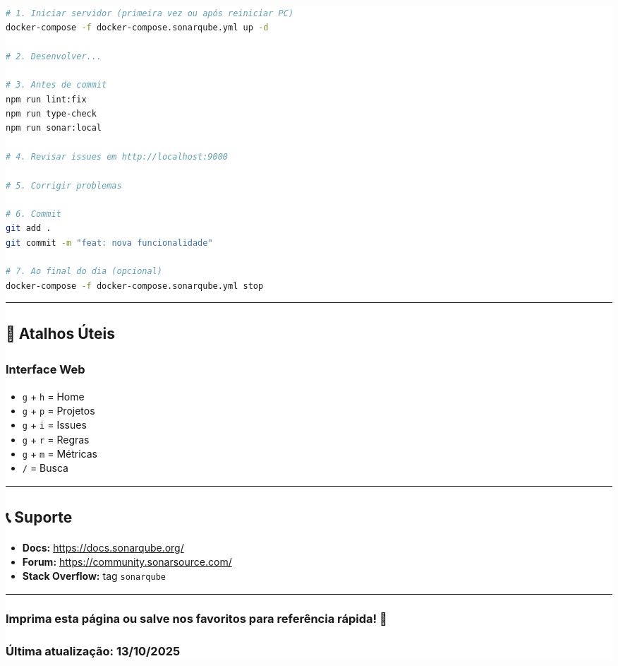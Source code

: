 ```bash
# 1. Iniciar servidor (primeira vez ou após reiniciar PC)
docker-compose -f docker-compose.sonarqube.yml up -d

# 2. Desenvolver...

# 3. Antes de commit
npm run lint:fix
npm run type-check
npm run sonar:local

# 4. Revisar issues em http://localhost:9000

# 5. Corrigir problemas

# 6. Commit
git add .
git commit -m "feat: nova funcionalidade"

# 7. Ao final do dia (opcional)
docker-compose -f docker-compose.sonarqube.yml stop
```

---

## 🔑 Atalhos Úteis

### Interface Web

- `g` + `h` = Home
- `g` + `p` = Projetos
- `g` + `i` = Issues
- `g` + `r` = Regras
- `g` + `m` = Métricas
- `/` = Busca

---

## 📞 Suporte

- **Docs:** <https://docs.sonarqube.org/>
- **Forum:** <https://community.sonarsource.com/>
- **Stack Overflow:** tag `sonarqube`

---

### Imprima esta página ou salve nos favoritos para referência rápida! 🔖

### Última atualização: 13/10/2025
